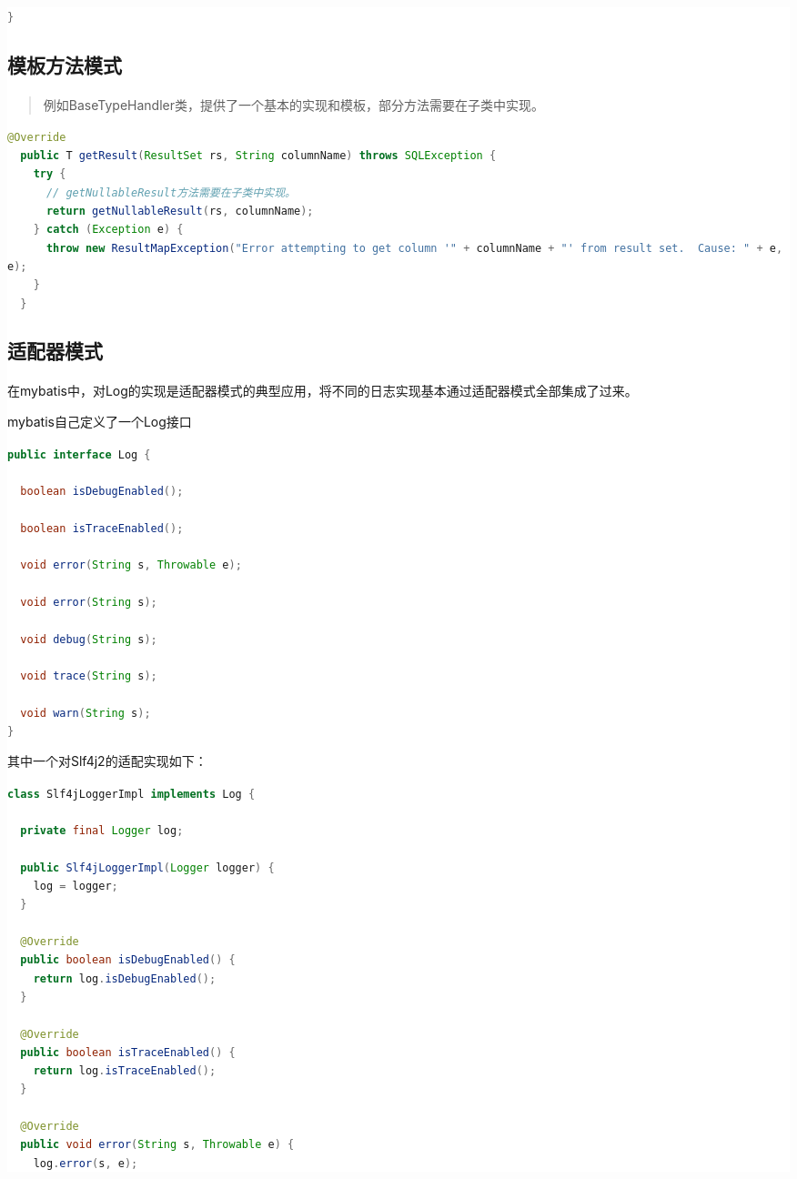 ```java
}
```

## 模板方法模式
> 例如BaseTypeHandler类，提供了一个基本的实现和模板，部分方法需要在子类中实现。

```java
@Override
  public T getResult(ResultSet rs, String columnName) throws SQLException {
    try {
      // getNullableResult方法需要在子类中实现。
      return getNullableResult(rs, columnName);
    } catch (Exception e) {
      throw new ResultMapException("Error attempting to get column '" + columnName + "' from result set.  Cause: " + e, e);
    }
  }
```

## 适配器模式
在mybatis中，对Log的实现是适配器模式的典型应用，将不同的日志实现基本通过适配器模式全部集成了过来。

mybatis自己定义了一个Log接口
```java
public interface Log {

  boolean isDebugEnabled();

  boolean isTraceEnabled();

  void error(String s, Throwable e);

  void error(String s);

  void debug(String s);

  void trace(String s);

  void warn(String s);
}
```
其中一个对Slf4j2的适配实现如下：
```java
class Slf4jLoggerImpl implements Log {

  private final Logger log;

  public Slf4jLoggerImpl(Logger logger) {
    log = logger;
  }

  @Override
  public boolean isDebugEnabled() {
    return log.isDebugEnabled();
  }

  @Override
  public boolean isTraceEnabled() {
    return log.isTraceEnabled();
  }

  @Override
  public void error(String s, Throwable e) {
    log.error(s, e);
```